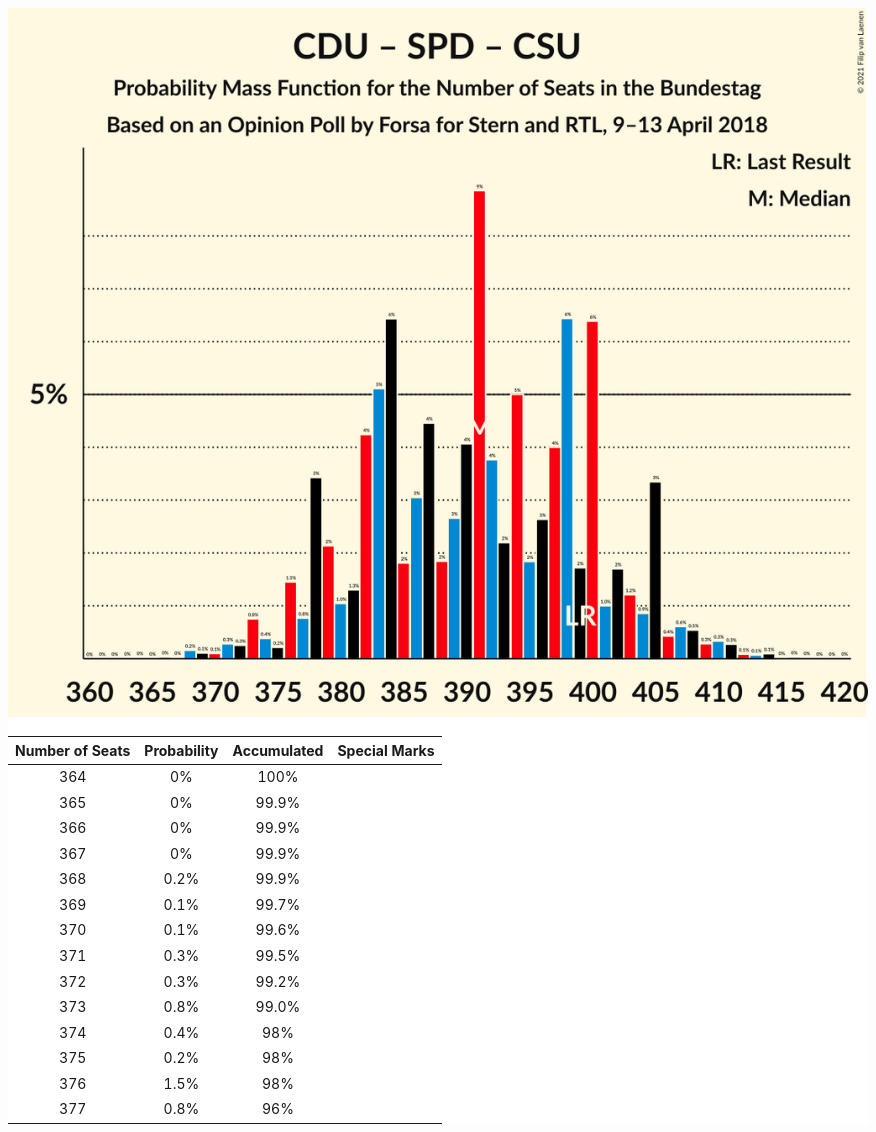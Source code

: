 ![Graph with seats probability mass function not yet produced](2018-04-13-Forsa-coalitions-seats-pmf-cdu–spd–csu.png "Seats Probability Mass Function")

| Number of Seats | Probability | Accumulated | Special Marks |
|:---------------:|:-----------:|:-----------:|:-------------:|
| 364 | 0% | 100% |  |
| 365 | 0% | 99.9% |  |
| 366 | 0% | 99.9% |  |
| 367 | 0% | 99.9% |  |
| 368 | 0.2% | 99.9% |  |
| 369 | 0.1% | 99.7% |  |
| 370 | 0.1% | 99.6% |  |
| 371 | 0.3% | 99.5% |  |
| 372 | 0.3% | 99.2% |  |
| 373 | 0.8% | 99.0% |  |
| 374 | 0.4% | 98% |  |
| 375 | 0.2% | 98% |  |
| 376 | 1.5% | 98% |  |
| 377 | 0.8% | 96% |  |